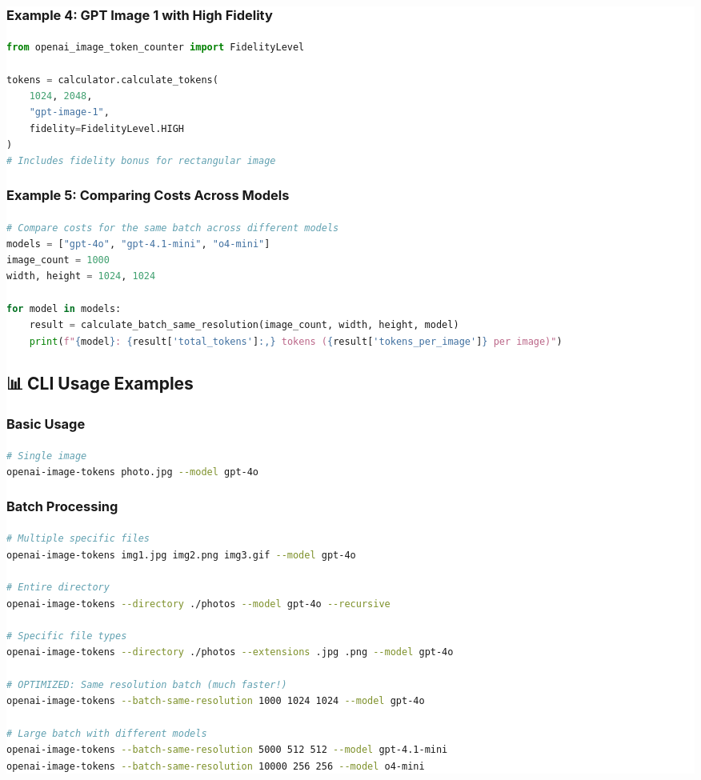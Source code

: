 ### Example 4: GPT Image 1 with High Fidelity

```python
from openai_image_token_counter import FidelityLevel

tokens = calculator.calculate_tokens(
    1024, 2048, 
    "gpt-image-1", 
    fidelity=FidelityLevel.HIGH
)
# Includes fidelity bonus for rectangular image
```

### Example 5: Comparing Costs Across Models

```python
# Compare costs for the same batch across different models
models = ["gpt-4o", "gpt-4.1-mini", "o4-mini"]
image_count = 1000
width, height = 1024, 1024

for model in models:
    result = calculate_batch_same_resolution(image_count, width, height, model)
    print(f"{model}: {result['total_tokens']:,} tokens ({result['tokens_per_image']} per image)")
```


## 📊 CLI Usage Examples

### Basic Usage

```bash
# Single image
openai-image-tokens photo.jpg --model gpt-4o
```

### Batch Processing

```bash
# Multiple specific files
openai-image-tokens img1.jpg img2.png img3.gif --model gpt-4o

# Entire directory
openai-image-tokens --directory ./photos --model gpt-4o --recursive

# Specific file types
openai-image-tokens --directory ./photos --extensions .jpg .png --model gpt-4o

# OPTIMIZED: Same resolution batch (much faster!)
openai-image-tokens --batch-same-resolution 1000 1024 1024 --model gpt-4o

# Large batch with different models
openai-image-tokens --batch-same-resolution 5000 512 512 --model gpt-4.1-mini
openai-image-tokens --batch-same-resolution 10000 256 256 --model o4-mini
```

